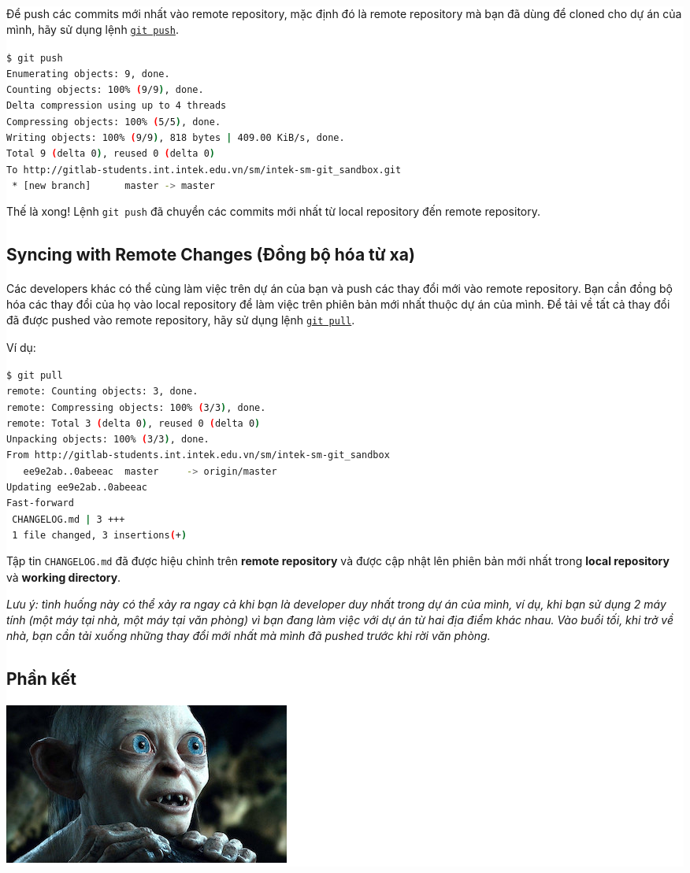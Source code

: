 Để push các commits mới nhất vào remote repository, mặc định đó là remote repository mà bạn đã dùng để cloned cho dự án của mình, hãy sử dụng lệnh [`git push`](https://git-scm.com/docs/git-push).

```bash
$ git push
Enumerating objects: 9, done.
Counting objects: 100% (9/9), done.
Delta compression using up to 4 threads
Compressing objects: 100% (5/5), done.
Writing objects: 100% (9/9), 818 bytes | 409.00 KiB/s, done.
Total 9 (delta 0), reused 0 (delta 0)
To http://gitlab-students.int.intek.edu.vn/sm/intek-sm-git_sandbox.git
 * [new branch]      master -> master
```
Thế là xong! Lệnh `git push` đã chuyển các commits mới nhất từ local repository đến remote repository.

## Syncing with Remote Changes (Đồng bộ hóa từ xa)

Các developers khác có thể cùng làm việc trên dự án của bạn và push các thay đổi mới vào remote repository. Bạn cần đồng bộ hóa các thay đổi của họ vào local repository để làm việc trên phiên bản mới nhất thuộc dự án của mình. Để tải về tất cả thay đổi đã được pushed vào remote repository, hãy sử dụng lệnh [`git pull`](https://git-scm.com/docs/git-pull).

Ví dụ:

```bash
$ git pull
remote: Counting objects: 3, done.
remote: Compressing objects: 100% (3/3), done.
remote: Total 3 (delta 0), reused 0 (delta 0)
Unpacking objects: 100% (3/3), done.
From http://gitlab-students.int.intek.edu.vn/sm/intek-sm-git_sandbox
   ee9e2ab..0abeeac  master     -> origin/master
Updating ee9e2ab..0abeeac
Fast-forward
 CHANGELOG.md | 3 +++
 1 file changed, 3 insertions(+)
```
Tập tin `CHANGELOG.md` đã được hiệu chỉnh trên **remote repository** và được cập nhật lên phiên bản mới nhất trong **local repository** và **working directory**.

_Lưu ý: tình huống này có thể xảy ra ngay cả khi bạn là developer duy nhất trong dự án của mình, ví dụ, khi bạn sử dụng 2 máy tính (một máy tại nhà, một máy tại văn phòng) vì bạn đang làm việc với dự án từ hai địa điểm khác nhau. Vào buổi tối, khi trở về nhà, bạn cần tải xuống những thay đổi mới nhất mà mình đã pushed trước khi rời văn phòng._

## Phần kết

![Git, Your Friend](gollum_your_friend.jpg)
